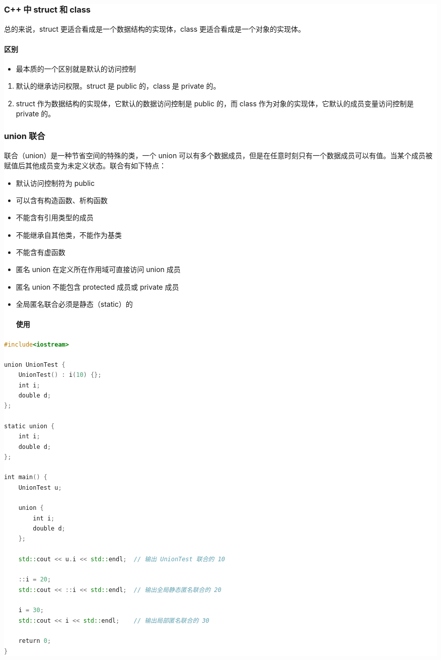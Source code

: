 
### C++ 中 struct 和 class

总的来说，struct 更适合看成是一个数据结构的实现体，class 更适合看成是一个对象的实现体。

#### 区别

*   最本质的一个区别就是默认的访问控制


1.  默认的继承访问权限。struct 是 public 的，class 是 private 的。 
  
2.  struct 作为数据结构的实现体，它默认的数据访问控制是 public 的，而 class 作为对象的实现体，它默认的成员变量访问控制是 private 的。


### union 联合

联合（union）是一种节省空间的特殊的类，一个 union 可以有多个数据成员，但是在任意时刻只有一个数据成员可以有值。当某个成员被赋值后其他成员变为未定义状态。联合有如下特点：

*   默认访问控制符为 public
  
*   可以含有构造函数、析构函数
  
*   不能含有引用类型的成员
  
*   不能继承自其他类，不能作为基类
  
*   不能含有虚函数
  
*   匿名 union 在定义所在作用域可直接访问 union 成员
  
*   匿名 union 不能包含 protected 成员或 private 成员
  
*   全局匿名联合必须是静态（static）的
  
    #### 使用
    

```cpp
#include<iostream>  
  
union UnionTest {  
    UnionTest() : i(10) {};  
    int i;  
    double d;  
};  
  
static union {  
    int i;  
    double d;  
};  
  
int main() {  
    UnionTest u;  
  
    union {  
        int i;  
        double d;  
    };  
  
    std::cout << u.i << std::endl;  // 输出 UnionTest 联合的 10  
  
    ::i = 20;  
    std::cout << ::i << std::endl;  // 输出全局静态匿名联合的 20  
  
    i = 30;  
    std::cout << i << std::endl;    // 输出局部匿名联合的 30  
  
    return 0;  
}  

```